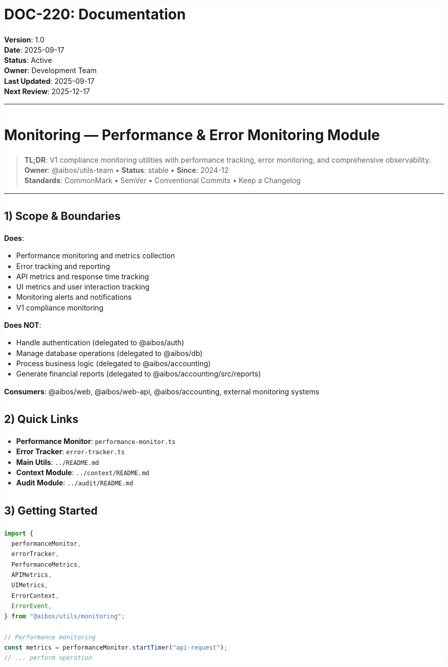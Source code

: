 # DOC-220: Documentation

**Version**: 1.0  
**Date**: 2025-09-17  
**Status**: Active  
**Owner**: Development Team  
**Last Updated**: 2025-09-17  
**Next Review**: 2025-12-17  

---

# Monitoring — Performance & Error Monitoring Module

> **TL;DR**: V1 compliance monitoring utilities with performance tracking, error monitoring, and
> comprehensive observability.  
> **Owner**: @aibos/utils-team • **Status**: stable • **Since**: 2024-12  
> **Standards**: CommonMark • SemVer • Conventional Commits • Keep a Changelog

---

## 1) Scope & Boundaries

**Does**:

- Performance monitoring and metrics collection
- Error tracking and reporting
- API metrics and response time tracking
- UI metrics and user interaction tracking
- Monitoring alerts and notifications
- V1 compliance monitoring

**Does NOT**:

- Handle authentication (delegated to @aibos/auth)
- Manage database operations (delegated to @aibos/db)
- Process business logic (delegated to @aibos/accounting)
- Generate financial reports (delegated to @aibos/accounting/src/reports)

**Consumers**: @aibos/web, @aibos/web-api, @aibos/accounting, external monitoring systems

## 2) Quick Links

- **Performance Monitor**: `performance-monitor.ts`
- **Error Tracker**: `error-tracker.ts`
- **Main Utils**: `../README.md`
- **Context Module**: `../context/README.md`
- **Audit Module**: `../audit/README.md`

## 3) Getting Started

```typescript
import {
  performanceMonitor,
  errorTracker,
  PerformanceMetrics,
  APIMetrics,
  UIMetrics,
  ErrorContext,
  ErrorEvent,
} from "@aibos/utils/monitoring";

// Performance monitoring
const metrics = performanceMonitor.startTimer("api-request");
// ... perform operation
```
